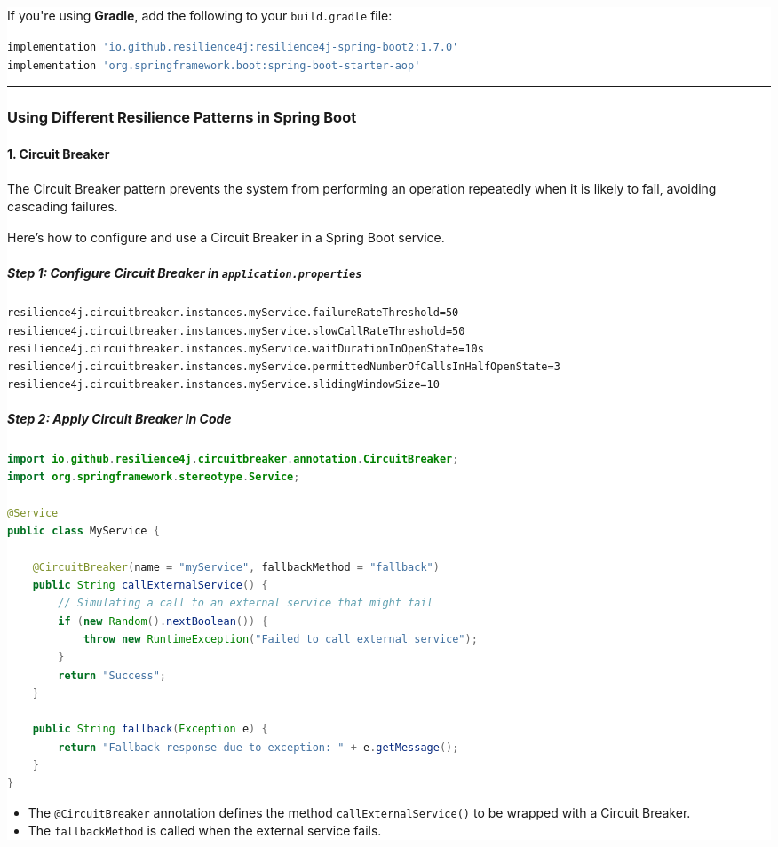 If you're using **Gradle**, add the following to your `build.gradle` file:

```gradle
implementation 'io.github.resilience4j:resilience4j-spring-boot2:1.7.0'
implementation 'org.springframework.boot:spring-boot-starter-aop'
```

---

### **Using Different Resilience Patterns in Spring Boot**

#### **1. Circuit Breaker**
The Circuit Breaker pattern prevents the system from performing an operation repeatedly when it is likely to fail, avoiding cascading failures.

Here’s how to configure and use a Circuit Breaker in a Spring Boot service.

##### **Step 1: Configure Circuit Breaker in `application.properties`**

```properties
resilience4j.circuitbreaker.instances.myService.failureRateThreshold=50
resilience4j.circuitbreaker.instances.myService.slowCallRateThreshold=50
resilience4j.circuitbreaker.instances.myService.waitDurationInOpenState=10s
resilience4j.circuitbreaker.instances.myService.permittedNumberOfCallsInHalfOpenState=3
resilience4j.circuitbreaker.instances.myService.slidingWindowSize=10
```

##### **Step 2: Apply Circuit Breaker in Code**

```java
import io.github.resilience4j.circuitbreaker.annotation.CircuitBreaker;
import org.springframework.stereotype.Service;

@Service
public class MyService {

    @CircuitBreaker(name = "myService", fallbackMethod = "fallback")
    public String callExternalService() {
        // Simulating a call to an external service that might fail
        if (new Random().nextBoolean()) {
            throw new RuntimeException("Failed to call external service");
        }
        return "Success";
    }

    public String fallback(Exception e) {
        return "Fallback response due to exception: " + e.getMessage();
    }
}
```

- The `@CircuitBreaker` annotation defines the method `callExternalService()` to be wrapped with a Circuit Breaker.
- The `fallbackMethod` is called when the external service fails.
